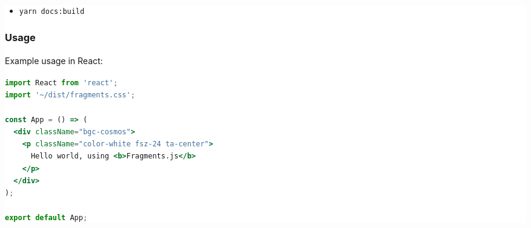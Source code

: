 - `yarn docs:build`

### Usage

Example usage in React:

```jsx
import React from 'react';
import '~/dist/fragments.css';

const App = () => (
  <div className="bgc-cosmos">
    <p className="color-white fsz-24 ta-center">
      Hello world, using <b>Fragments.js</b>
    </p>
  </div>
);

export default App;
```
